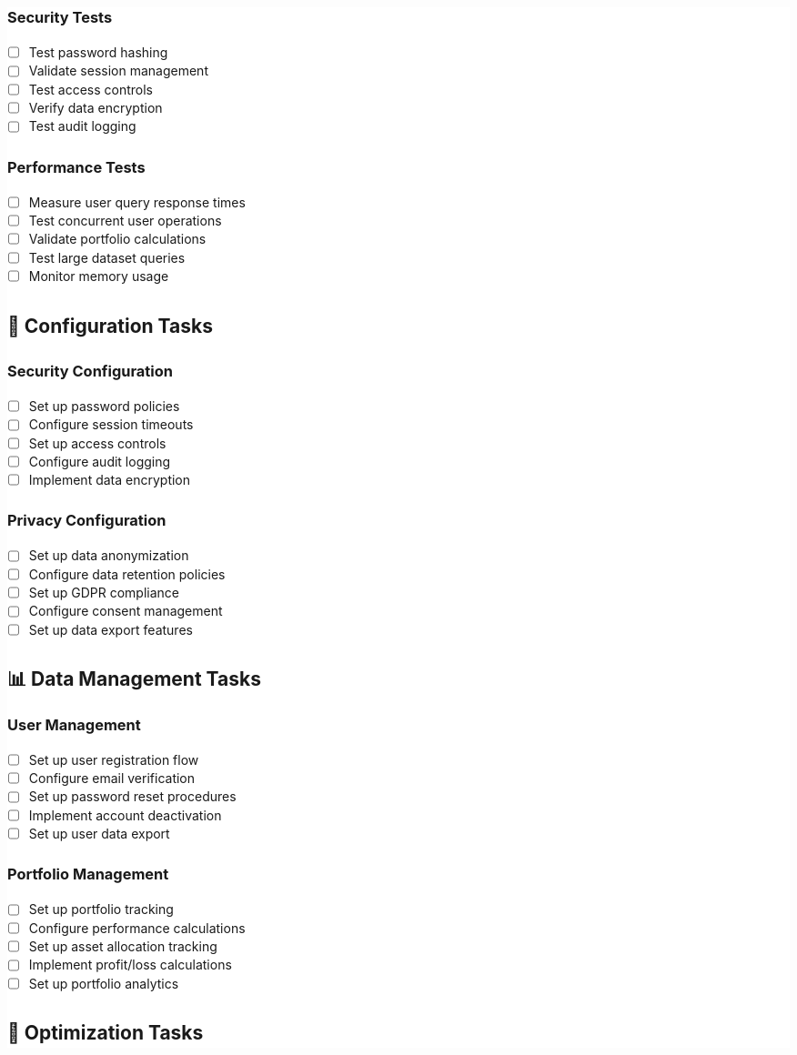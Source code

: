 ### Security Tests
- [ ] Test password hashing
- [ ] Validate session management
- [ ] Test access controls
- [ ] Verify data encryption
- [ ] Test audit logging

### Performance Tests
- [ ] Measure user query response times
- [ ] Test concurrent user operations
- [ ] Validate portfolio calculations
- [ ] Test large dataset queries
- [ ] Monitor memory usage

## 🔧 Configuration Tasks

### Security Configuration
- [ ] Set up password policies
- [ ] Configure session timeouts
- [ ] Set up access controls
- [ ] Configure audit logging
- [ ] Implement data encryption

### Privacy Configuration
- [ ] Set up data anonymization
- [ ] Configure data retention policies
- [ ] Set up GDPR compliance
- [ ] Configure consent management
- [ ] Set up data export features

## 📊 Data Management Tasks

### User Management
- [ ] Set up user registration flow
- [ ] Configure email verification
- [ ] Set up password reset procedures
- [ ] Implement account deactivation
- [ ] Set up user data export

### Portfolio Management
- [ ] Set up portfolio tracking
- [ ] Configure performance calculations
- [ ] Set up asset allocation tracking
- [ ] Implement profit/loss calculations
- [ ] Set up portfolio analytics

## 🚀 Optimization Tasks
